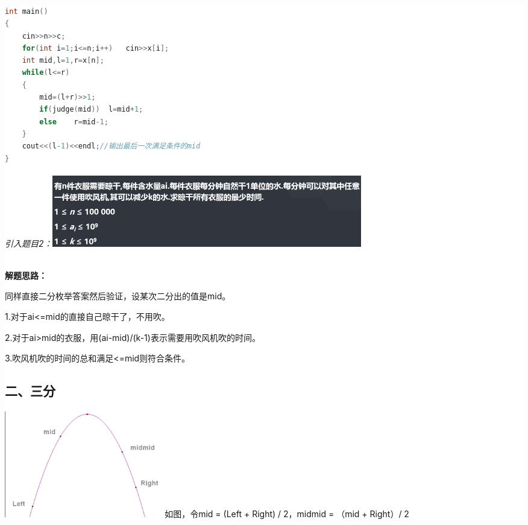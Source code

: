 ```c++
int main()
{
    cin>>n>>c;
    for(int i=1;i<=n;i++)	cin>>x[i];
    int mid,l=1,r=x[n];
    while(l<=r)
    {
        mid=(l+r)>>1;
        if(judge(mid))	l=mid+1;
        else	r=mid-1;
    }
    cout<<(l-1)<<endl;//输出最后一次满足条件的mid
}
```

###### 引入题目2：<img src="算法入门三\衣服晾干.png" alt="衣服晾干" style="zoom:50%;" />

**解题思路：**

同样直接二分枚举答案然后验证，设某次二分出的值是mid。

1.对于ai<=mid的直接自己晾干了，不用吹。

2.对于ai>mid的衣服，用(ai-mid)/(k-1)表示需要用吹风机吹的时间。

3.吹风机吹的时间的总和满足<=mid则符合条件。

## 二、三分

<img src="算法入门三\三分.png" style="zoom:60%;" />如图，令mid = (Left + Right) / 2，midmid = （mid + Right）/ 2
